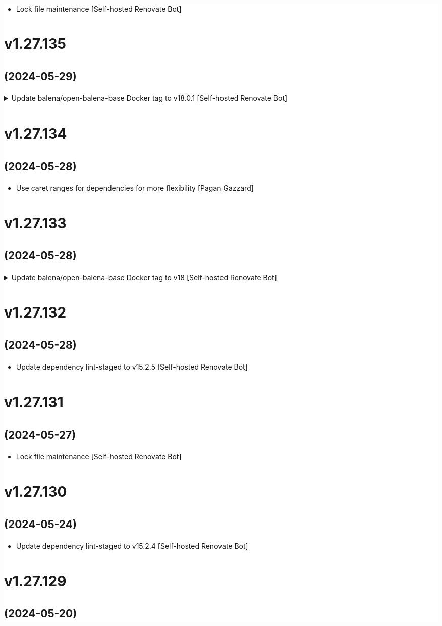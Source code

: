 * Lock file maintenance [Self-hosted Renovate Bot]

# v1.27.135
## (2024-05-29)


<details><summary> Update balena/open-balena-base Docker tag to v18.0.1 [Self-hosted Renovate Bot] </summary></details>

# v1.27.134
## (2024-05-28)

* Use caret ranges for dependencies for more flexibility [Pagan Gazzard]

# v1.27.133
## (2024-05-28)


<details><summary> Update balena/open-balena-base Docker tag to v18 [Self-hosted Renovate Bot] </summary></details>

# v1.27.132
## (2024-05-28)

* Update dependency lint-staged to v15.2.5 [Self-hosted Renovate Bot]

# v1.27.131
## (2024-05-27)

* Lock file maintenance [Self-hosted Renovate Bot]

# v1.27.130
## (2024-05-24)

* Update dependency lint-staged to v15.2.4 [Self-hosted Renovate Bot]

# v1.27.129
## (2024-05-20)
